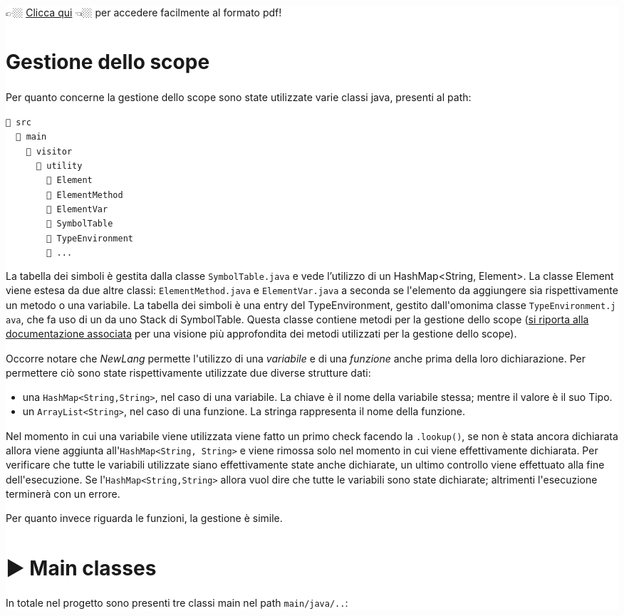 👉🏼 [Clicca qui](tree.pdf) 👈🏼 per accedere facilmente al formato pdf!

# Gestione dello scope
Per quanto concerne la gestione dello scope sono state utilizzate varie classi java, presenti al path:
```
📂 src
  📂 main
    📂 visitor
      📂 utility
        📄 Element
        📄 ElementMethod
        📄 ElementVar
        📄 SymbolTable
        📄 TypeEnvironment
        📄 ...
```
La tabella dei simboli è gestita dalla classe `SymbolTable.java` e vede l’utilizzo di un
HashMap<String, Element>. La classe Element viene estesa da due altre classi: `ElementMethod.java` e
`ElementVar.java` a seconda se l'elemento da aggiungere sia rispettivamente un metodo o una variabile.
La tabella dei simboli è una entry del TypeEnvironment, gestito dall'omonima classe `TypeEnvironment.java`, 
che fa uso di un da uno Stack di SymbolTable. Questa classe contiene metodi per la gestione dello scope
([si riporta alla documentazione associata](documentation.pdf) per una visione più approfondita dei metodi
utilizzati per la gestione dello scope).

Occorre notare che _NewLang_ permette l'utilizzo di una _variabile_ e di una _funzione_ anche prima della loro dichiarazione.
Per permettere ciò sono state rispettivamente utilizzate due diverse strutture dati:

- una `HashMap<String,String>`, nel caso di una variabile. La chiave è il nome della variabile stessa; mentre il valore è il suo Tipo.
- un `ArrayList<String>`, nel caso di una funzione. La stringa rappresenta il nome della funzione.

Nel momento in cui una variabile viene utilizzata viene fatto un primo check facendo la `.lookup()`, se non è stata ancora dichiarata
allora viene aggiunta all'`HashMap<String, String>` e viene rimossa solo nel momento in cui viene effettivamente dichiarata. 
Per verificare che tutte le variabili utilizzate siano effettivamente state anche dichiarate, un ultimo controllo viene effettuato 
alla fine dell'esecuzione. Se l'`HashMap<String,String>` allora vuol dire che tutte le variabili sono state dichiarate; altrimenti 
l'esecuzione terminerà con un errore.

Per quanto invece riguarda le funzioni, la gestione è simile. 

# ▶ Main classes 
In totale nel progetto sono presenti tre classi main nel path `main/java/..`:
